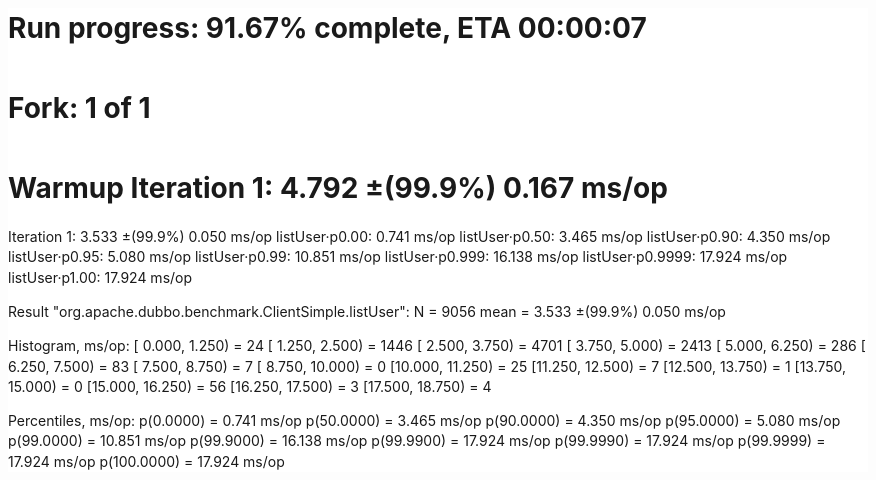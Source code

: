 # Run progress: 91.67% complete, ETA 00:00:07
# Fork: 1 of 1
# Warmup Iteration   1: 4.792 ±(99.9%) 0.167 ms/op
Iteration   1: 3.533 ±(99.9%) 0.050 ms/op
                 listUser·p0.00:   0.741 ms/op
                 listUser·p0.50:   3.465 ms/op
                 listUser·p0.90:   4.350 ms/op
                 listUser·p0.95:   5.080 ms/op
                 listUser·p0.99:   10.851 ms/op
                 listUser·p0.999:  16.138 ms/op
                 listUser·p0.9999: 17.924 ms/op
                 listUser·p1.00:   17.924 ms/op



Result "org.apache.dubbo.benchmark.ClientSimple.listUser":
  N = 9056
  mean =      3.533 ±(99.9%) 0.050 ms/op

  Histogram, ms/op:
    [ 0.000,  1.250) = 24 
    [ 1.250,  2.500) = 1446 
    [ 2.500,  3.750) = 4701 
    [ 3.750,  5.000) = 2413 
    [ 5.000,  6.250) = 286 
    [ 6.250,  7.500) = 83 
    [ 7.500,  8.750) = 7 
    [ 8.750, 10.000) = 0 
    [10.000, 11.250) = 25 
    [11.250, 12.500) = 7 
    [12.500, 13.750) = 1 
    [13.750, 15.000) = 0 
    [15.000, 16.250) = 56 
    [16.250, 17.500) = 3 
    [17.500, 18.750) = 4 

  Percentiles, ms/op:
      p(0.0000) =      0.741 ms/op
     p(50.0000) =      3.465 ms/op
     p(90.0000) =      4.350 ms/op
     p(95.0000) =      5.080 ms/op
     p(99.0000) =     10.851 ms/op
     p(99.9000) =     16.138 ms/op
     p(99.9900) =     17.924 ms/op
     p(99.9990) =     17.924 ms/op
     p(99.9999) =     17.924 ms/op
    p(100.0000) =     17.924 ms/op

